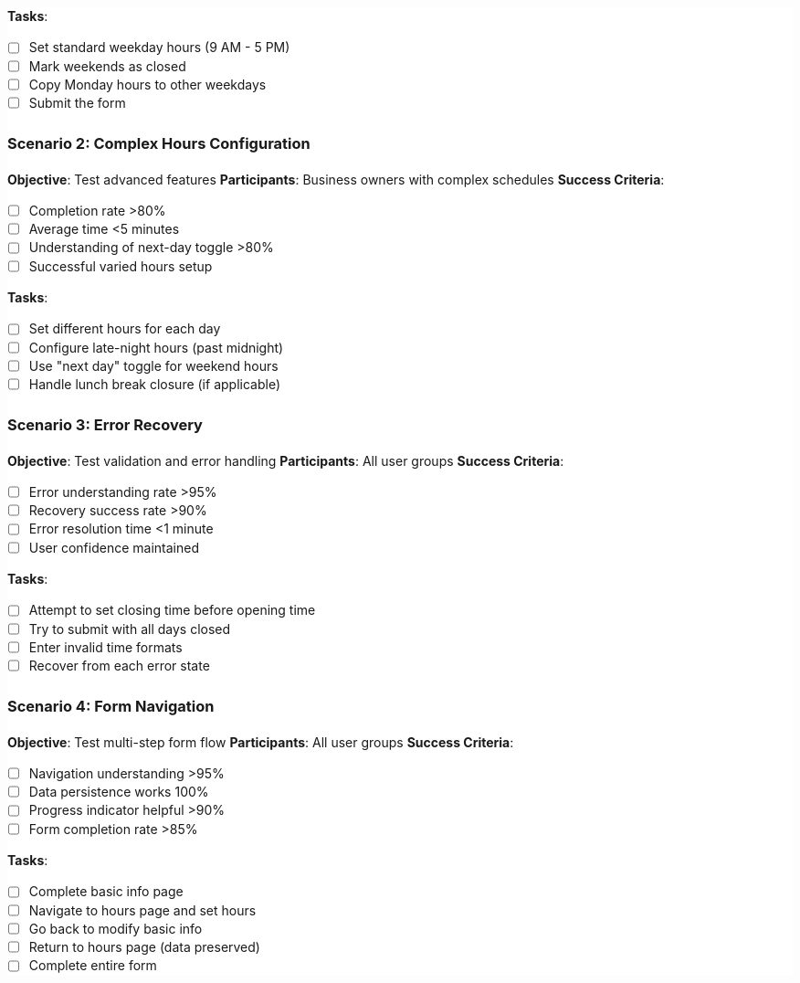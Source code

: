**Tasks**:
- [ ] Set standard weekday hours (9 AM - 5 PM)
- [ ] Mark weekends as closed
- [ ] Copy Monday hours to other weekdays
- [ ] Submit the form

### Scenario 2: Complex Hours Configuration
**Objective**: Test advanced features
**Participants**: Business owners with complex schedules
**Success Criteria**:
- [ ] Completion rate >80%
- [ ] Average time <5 minutes
- [ ] Understanding of next-day toggle >80%
- [ ] Successful varied hours setup

**Tasks**:
- [ ] Set different hours for each day
- [ ] Configure late-night hours (past midnight)
- [ ] Use "next day" toggle for weekend hours
- [ ] Handle lunch break closure (if applicable)

### Scenario 3: Error Recovery
**Objective**: Test validation and error handling
**Participants**: All user groups
**Success Criteria**:
- [ ] Error understanding rate >95%
- [ ] Recovery success rate >90%
- [ ] Error resolution time <1 minute
- [ ] User confidence maintained

**Tasks**:
- [ ] Attempt to set closing time before opening time
- [ ] Try to submit with all days closed
- [ ] Enter invalid time formats
- [ ] Recover from each error state

### Scenario 4: Form Navigation
**Objective**: Test multi-step form flow
**Participants**: All user groups
**Success Criteria**:
- [ ] Navigation understanding >95%
- [ ] Data persistence works 100%
- [ ] Progress indicator helpful >90%
- [ ] Form completion rate >85%

**Tasks**:
- [ ] Complete basic info page
- [ ] Navigate to hours page and set hours
- [ ] Go back to modify basic info
- [ ] Return to hours page (data preserved)
- [ ] Complete entire form
